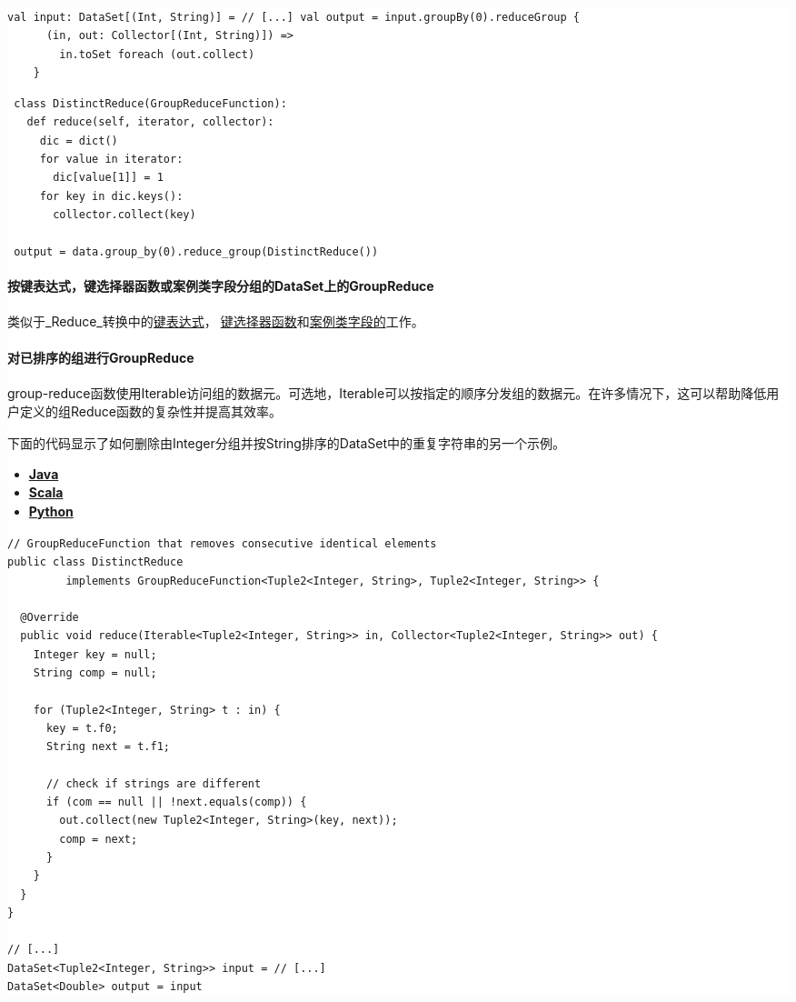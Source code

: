 



```
val input: DataSet[(Int, String)] = // [...] val output = input.groupBy(0).reduceGroup {
      (in, out: Collector[(Int, String)]) =>
        in.toSet foreach (out.collect)
    }
```





```
 class DistinctReduce(GroupReduceFunction):
   def reduce(self, iterator, collector):
     dic = dict()
     for value in iterator:
       dic[value[1]] = 1
     for key in dic.keys():
       collector.collect(key)

 output = data.group_by(0).reduce_group(DistinctReduce())
```



#### 按键表达式，键选择器函数或案例类字段分组的DataSet上的GroupReduce

类似于_Reduce_转换中的[键表达式](#reduce-on-dataset-grouped-by-key-expression)， [键选择器函数](#reduce-on-dataset-grouped-by-keyselector-function)和[案例类字段的](#reduce-on-dataset-grouped-by-case-class-fields)工作。

#### 对已排序的组进行GroupReduce

group-reduce函数使用Iterable访问组的数据元。可选地，Iterable可以按指定的顺序分发组的数据元。在许多情况下，这可以帮助降低用户定义的组Reduce函数的复杂性并提高其效率。

下面的代码显示了如何删除由Integer分组并按String排序的DataSet中的重复字符串的另一个示例。

*   [**Java**](#tab_java_10)
*   [**Scala**](#tab_scala_10)
*   [**Python**](#tab_python_10)



```
// GroupReduceFunction that removes consecutive identical elements
public class DistinctReduce
         implements GroupReduceFunction<Tuple2<Integer, String>, Tuple2<Integer, String>> {

  @Override
  public void reduce(Iterable<Tuple2<Integer, String>> in, Collector<Tuple2<Integer, String>> out) {
    Integer key = null;
    String comp = null;

    for (Tuple2<Integer, String> t : in) {
      key = t.f0;
      String next = t.f1;

      // check if strings are different
      if (com == null || !next.equals(comp)) {
        out.collect(new Tuple2<Integer, String>(key, next));
        comp = next;
      }
    }
  }
}

// [...]
DataSet<Tuple2<Integer, String>> input = // [...]
DataSet<Double> output = input
```